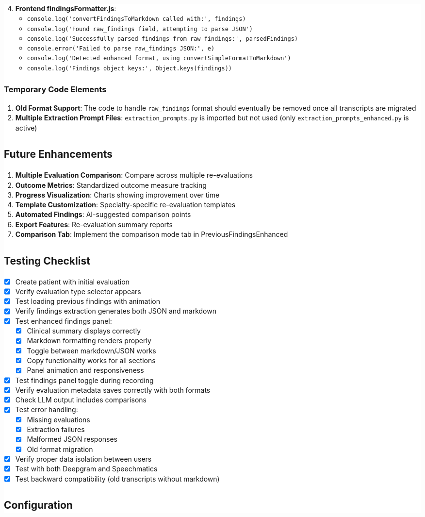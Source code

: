 4. **Frontend findingsFormatter.js**:
   - `console.log('convertFindingsToMarkdown called with:', findings)`
   - `console.log('Found raw_findings field, attempting to parse JSON')`
   - `console.log('Successfully parsed findings from raw_findings:', parsedFindings)`
   - `console.error('Failed to parse raw_findings JSON:', e)`
   - `console.log('Detected enhanced format, using convertSimpleFormatToMarkdown')`
   - `console.log('Findings object keys:', Object.keys(findings))`

### Temporary Code Elements
1. **Old Format Support**: The code to handle `raw_findings` format should eventually be removed once all transcripts are migrated
2. **Multiple Extraction Prompt Files**: `extraction_prompts.py` is imported but not used (only `extraction_prompts_enhanced.py` is active)

## Future Enhancements

1. **Multiple Evaluation Comparison**: Compare across multiple re-evaluations
2. **Outcome Metrics**: Standardized outcome measure tracking
3. **Progress Visualization**: Charts showing improvement over time
4. **Template Customization**: Specialty-specific re-evaluation templates
5. **Automated Findings**: AI-suggested comparison points
6. **Export Features**: Re-evaluation summary reports
7. **Comparison Tab**: Implement the comparison mode tab in PreviousFindingsEnhanced

## Testing Checklist

- [x] Create patient with initial evaluation
- [x] Verify evaluation type selector appears
- [x] Test loading previous findings with animation
- [x] Verify findings extraction generates both JSON and markdown
- [x] Test enhanced findings panel:
  - [x] Clinical summary displays correctly
  - [x] Markdown formatting renders properly
  - [x] Toggle between markdown/JSON works
  - [x] Copy functionality works for all sections
  - [x] Panel animation and responsiveness
- [x] Test findings panel toggle during recording
- [x] Verify evaluation metadata saves correctly with both formats
- [x] Check LLM output includes comparisons
- [x] Test error handling:
  - [x] Missing evaluations
  - [x] Extraction failures
  - [x] Malformed JSON responses
  - [x] Old format migration
- [x] Verify proper data isolation between users
- [x] Test with both Deepgram and Speechmatics
- [x] Test backward compatibility (old transcripts without markdown)

## Configuration
